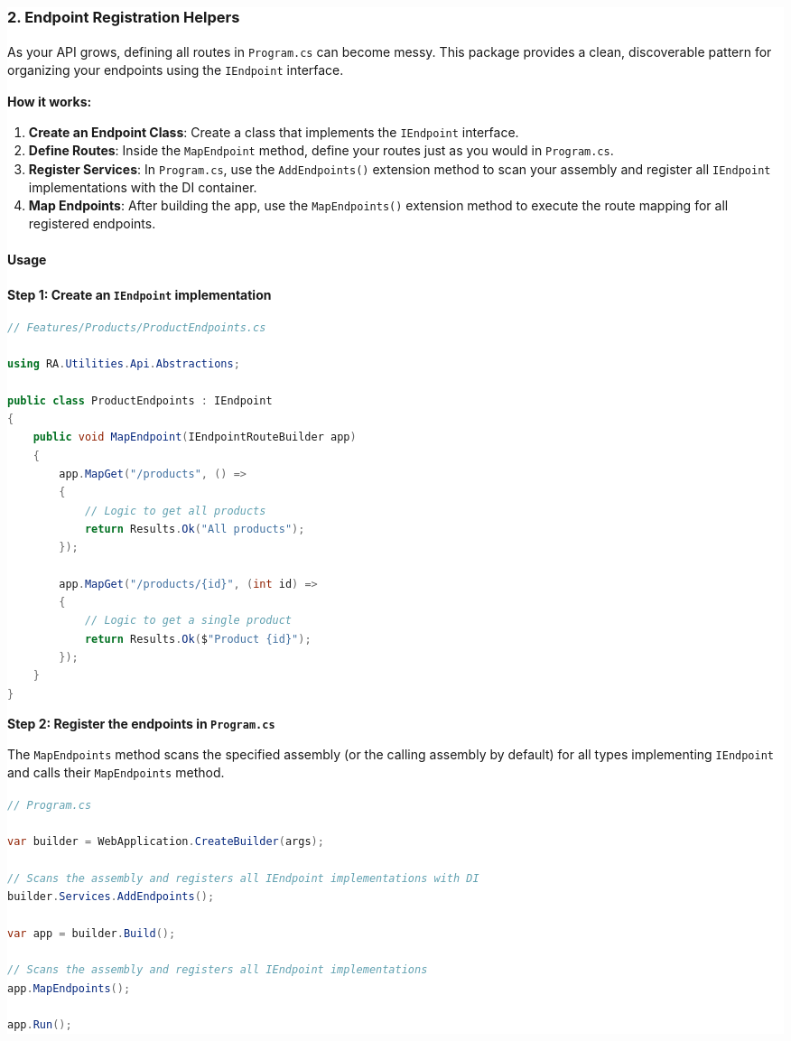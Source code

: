 ### 2. Endpoint Registration Helpers

As your API grows, defining all routes in `Program.cs` can become messy. This package provides a clean, discoverable pattern for organizing your endpoints using the `IEndpoint` interface.

**How it works:**

1.  **Create an Endpoint Class**: Create a class that implements the `IEndpoint` interface.
2.  **Define Routes**: Inside the `MapEndpoint` method, define your routes just as you would in `Program.cs`.
3.  **Register Services**: In `Program.cs`, use the `AddEndpoints()` extension method to scan your assembly and register all `IEndpoint` implementations with the DI container.
4.  **Map Endpoints**: After building the app, use the `MapEndpoints()` extension method to execute the route mapping for all registered endpoints.

#### Usage

**Step 1: Create an `IEndpoint` implementation**

```csharp
// Features/Products/ProductEndpoints.cs

using RA.Utilities.Api.Abstractions;

public class ProductEndpoints : IEndpoint
{
    public void MapEndpoint(IEndpointRouteBuilder app)
    {
        app.MapGet("/products", () =>
        {
            // Logic to get all products
            return Results.Ok("All products");
        });

        app.MapGet("/products/{id}", (int id) => 
        {
            // Logic to get a single product
            return Results.Ok($"Product {id}");
        });
    }
}
```

**Step 2: Register the endpoints in `Program.cs`**

The `MapEndpoints` method scans the specified assembly (or the calling assembly by default) for all types implementing `IEndpoint` and calls their `MapEndpoints` method.
```csharp
// Program.cs

var builder = WebApplication.CreateBuilder(args);

// Scans the assembly and registers all IEndpoint implementations with DI
builder.Services.AddEndpoints();

var app = builder.Build();

// Scans the assembly and registers all IEndpoint implementations
app.MapEndpoints();

app.Run();
```
